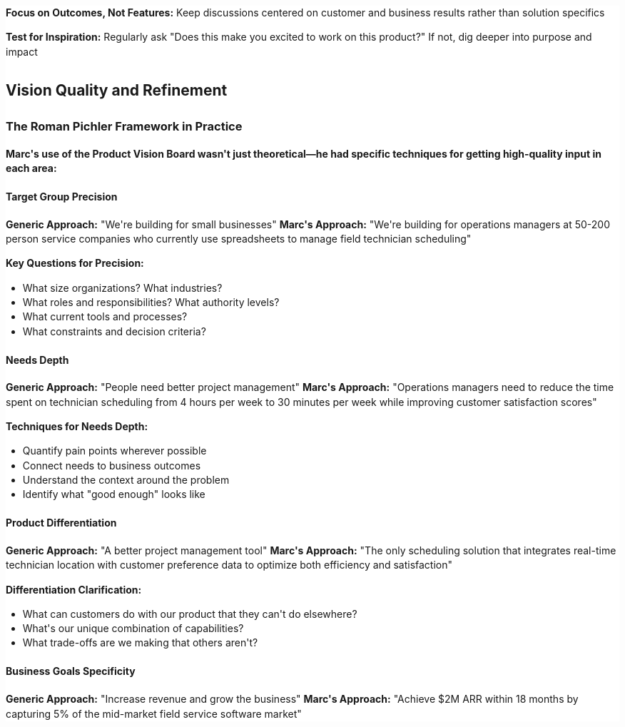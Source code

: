 **Focus on Outcomes, Not Features:** Keep discussions centered on customer and business results rather than solution specifics

**Test for Inspiration:** Regularly ask "Does this make you excited to work on this product?" If not, dig deeper into purpose and impact

## Vision Quality and Refinement

### The Roman Pichler Framework in Practice

**Marc's use of the Product Vision Board wasn't just theoretical—he had specific techniques for getting high-quality input in each area:**

#### Target Group Precision

**Generic Approach:** "We're building for small businesses" **Marc's Approach:** "We're building for operations managers at 50-200 person service companies who currently use spreadsheets to manage field technician scheduling"

**Key Questions for Precision:**

- What size organizations? What industries?  
- What roles and responsibilities? What authority levels?  
- What current tools and processes?  
- What constraints and decision criteria?

#### Needs Depth

**Generic Approach:** "People need better project management" **Marc's Approach:** "Operations managers need to reduce the time spent on technician scheduling from 4 hours per week to 30 minutes per week while improving customer satisfaction scores"

**Techniques for Needs Depth:**

- Quantify pain points wherever possible  
- Connect needs to business outcomes  
- Understand the context around the problem  
- Identify what "good enough" looks like

#### Product Differentiation

**Generic Approach:** "A better project management tool" **Marc's Approach:** "The only scheduling solution that integrates real-time technician location with customer preference data to optimize both efficiency and satisfaction"

**Differentiation Clarification:**

- What can customers do with our product that they can't do elsewhere?  
- What's our unique combination of capabilities?  
- What trade-offs are we making that others aren't?

#### Business Goals Specificity

**Generic Approach:** "Increase revenue and grow the business" **Marc's Approach:** "Achieve $2M ARR within 18 months by capturing 5% of the mid-market field service software market"
